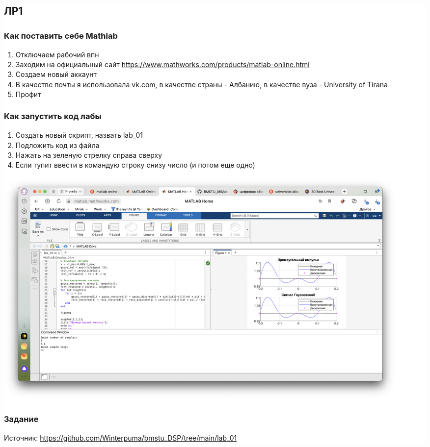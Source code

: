 ## ЛР1

### Как поставить себе Mathlab

1. Отключаем рабочий впн
2. Заходим на официальный сайт https://www.mathworks.com/products/matlab-online.html
3. Создаем новый аккаунт
4. В качестве почты я использовала vk.com, в качестве страны - Албанию, в качестве вуза - University of Tirana
5. Профит

### Как запустить код лабы

1. Создать новый скрипт, назвать lab_01
2. Подложить код из файла
3. Нажать на зеленую стрелку справа сверху
4. Если тупит ввести в командую строку снизу число (и потом еще одно)

<img src="img/window.png" width=800px>

### Задание

Источник: https://github.com/Winterpuma/bmstu_DSP/tree/main/lab_01
